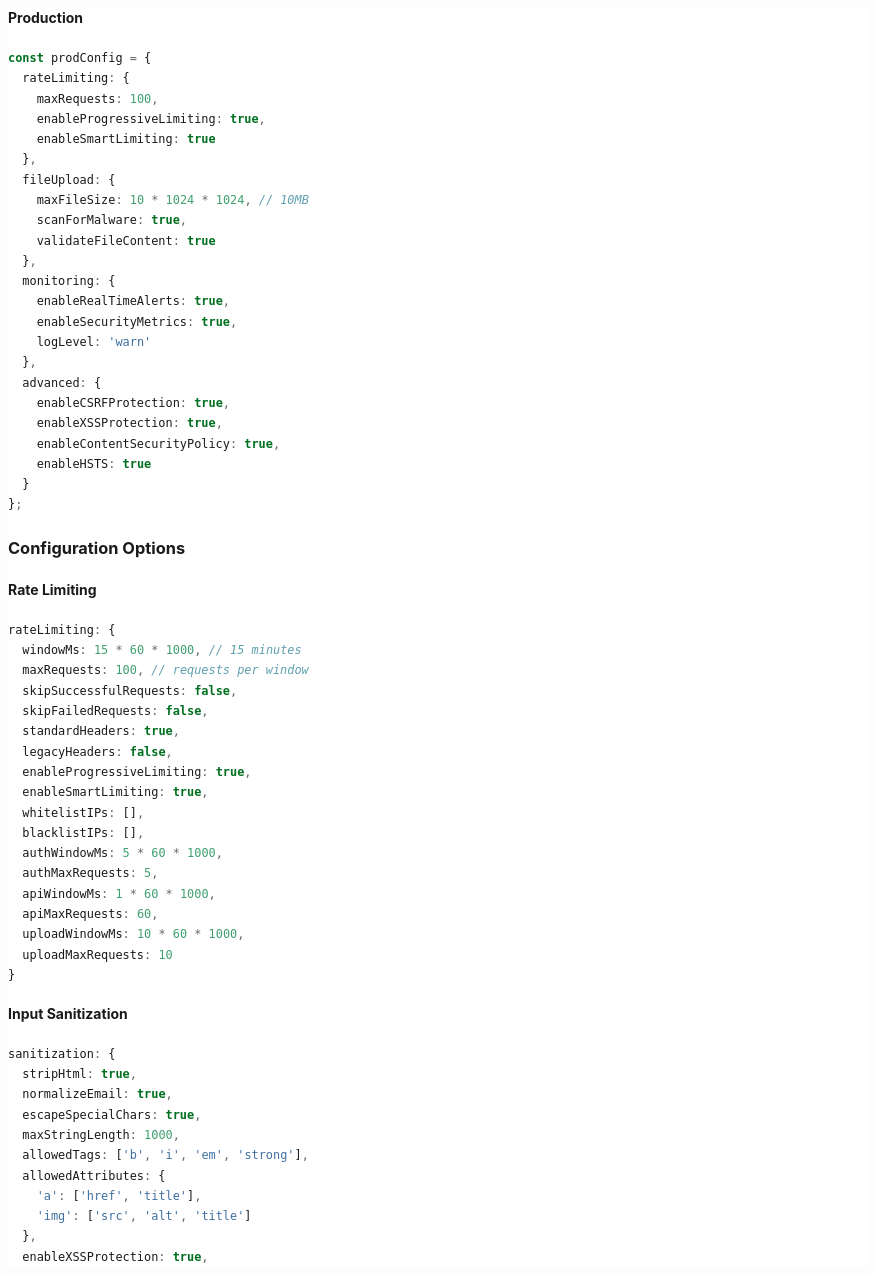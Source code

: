 #### Production
```typescript
const prodConfig = {
  rateLimiting: {
    maxRequests: 100,
    enableProgressiveLimiting: true,
    enableSmartLimiting: true
  },
  fileUpload: {
    maxFileSize: 10 * 1024 * 1024, // 10MB
    scanForMalware: true,
    validateFileContent: true
  },
  monitoring: {
    enableRealTimeAlerts: true,
    enableSecurityMetrics: true,
    logLevel: 'warn'
  },
  advanced: {
    enableCSRFProtection: true,
    enableXSSProtection: true,
    enableContentSecurityPolicy: true,
    enableHSTS: true
  }
};
```

### Configuration Options

#### Rate Limiting
```typescript
rateLimiting: {
  windowMs: 15 * 60 * 1000, // 15 minutes
  maxRequests: 100, // requests per window
  skipSuccessfulRequests: false,
  skipFailedRequests: false,
  standardHeaders: true,
  legacyHeaders: false,
  enableProgressiveLimiting: true,
  enableSmartLimiting: true,
  whitelistIPs: [],
  blacklistIPs: [],
  authWindowMs: 5 * 60 * 1000,
  authMaxRequests: 5,
  apiWindowMs: 1 * 60 * 1000,
  apiMaxRequests: 60,
  uploadWindowMs: 10 * 60 * 1000,
  uploadMaxRequests: 10
}
```

#### Input Sanitization
```typescript
sanitization: {
  stripHtml: true,
  normalizeEmail: true,
  escapeSpecialChars: true,
  maxStringLength: 1000,
  allowedTags: ['b', 'i', 'em', 'strong'],
  allowedAttributes: {
    'a': ['href', 'title'],
    'img': ['src', 'alt', 'title']
  },
  enableXSSProtection: true,
```